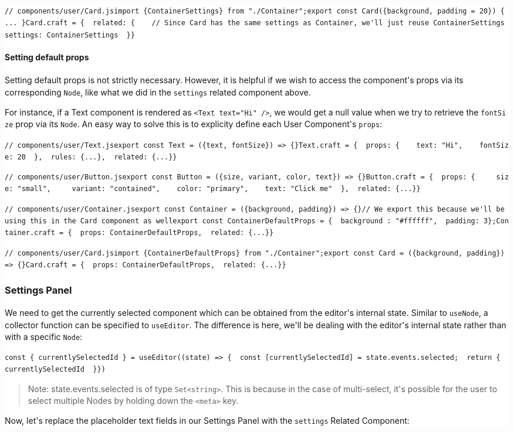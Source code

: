 ```
// components/user/Card.jsimport {ContainerSettings} from "./Container";export const Card({background, padding = 20}) { ... }Card.craft = {  related: {    // Since Card has the same settings as Container, we'll just reuse ContainerSettings     settings: ContainerSettings  }}
```

#### Setting default props[​](https://craft.js.org/docs/guides/basic-tutorial#setting-default-props "Direct link to Setting default props")

Setting default props is not strictly necessary. However, it is helpful if we wish to access the component's props via its corresponding `Node`, like what we did in the `settings` related component above.

For instance, if a Text component is rendered as `<Text text="Hi" />`, we would get a null value when we try to retrieve the `fontSize` prop via its `Node`. An easy way to solve this is to explicity define each User Component's `props`:

```
// components/user/Text.jsexport const Text = ({text, fontSize}) => {}Text.craft = {  props: {    text: "Hi",    fontSize: 20  },  rules: {...},  related: {...}}
```

```
// components/user/Button.jsexport const Button = ({size, variant, color, text}) => {}Button.craft = {  props: {     size: "small",     variant: "contained",    color: "primary",    text: "Click me"  },  related: {...}}
```

```
// components/user/Container.jsexport const Container = ({background, padding}) => {}// We export this because we'll be using this in the Card component as wellexport const ContainerDefaultProps = {  background : "#ffffff",  padding: 3};Container.craft = {  props: ContainerDefaultProps,  related: {...}}
```

```
// components/user/Card.jsimport {ContainerDefaultProps} from "./Container";export const Card = ({background, padding}) => {}Card.craft = {  props: ContainerDefaultProps,  related: {...}}
```

### Settings Panel[​](https://craft.js.org/docs/guides/basic-tutorial#settings-panel-1 "Direct link to Settings Panel")

We need to get the currently selected component which can be obtained from the editor's internal state. Similar to `useNode`, a collector function can be specified to `useEditor`. The difference is here, we'll be dealing with the editor's internal state rather than with a specific `Node`:

```
const { currentlySelectedId } = useEditor((state) => {  const [currentlySelectedId] = state.events.selected;  return {    currentlySelectedId  }})
```

> Note: state.events.selected is of type `Set<string>`. This is because in the case of multi-select, it's possible for the user to select multiple Nodes by holding down the `<meta>` key.

Now, let's replace the placeholder text fields in our Settings Panel with the `settings` Related Component:
